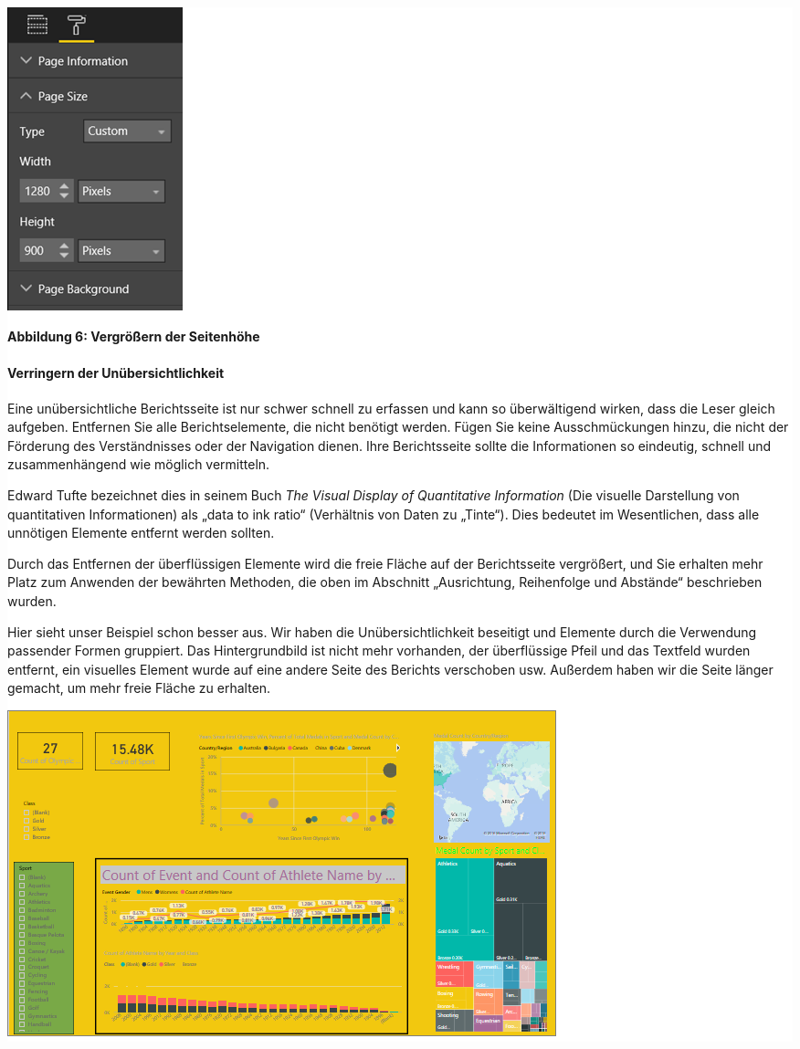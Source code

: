 ![](media/power-bi-visualization-best-practices/power-bi-page-size.png)

**Abbildung 6:    Vergrößern der Seitenhöhe**

#### <a name="reduce-clutter"></a>Verringern der Unübersichtlichkeit
Eine unübersichtliche Berichtsseite ist nur schwer schnell zu erfassen und kann so überwältigend wirken, dass die Leser gleich aufgeben.  Entfernen Sie alle Berichtselemente, die nicht benötigt werden. Fügen Sie keine Ausschmückungen hinzu, die nicht der Förderung des Verständnisses oder der Navigation dienen. Ihre Berichtsseite sollte die Informationen so eindeutig, schnell und zusammenhängend wie möglich vermitteln.

Edward Tufte bezeichnet dies in seinem Buch *The Visual Display of Quantitative Information* (Die visuelle Darstellung von quantitativen Informationen) als „data to ink ratio“ (Verhältnis von Daten zu „Tinte“).  Dies bedeutet im Wesentlichen, dass alle unnötigen Elemente entfernt werden sollten.

Durch das Entfernen der überflüssigen Elemente wird die freie Fläche auf der Berichtsseite vergrößert, und Sie erhalten mehr Platz zum Anwenden der bewährten Methoden, die oben im Abschnitt „Ausrichtung, Reihenfolge und Abstände“ beschrieben wurden.

Hier sieht unser Beispiel schon besser aus. Wir haben die Unübersichtlichkeit beseitigt und Elemente durch die Verwendung passender Formen gruppiert.  Das Hintergrundbild ist nicht mehr vorhanden, der überflüssige Pfeil und das Textfeld wurden entfernt, ein visuelles Element wurde auf eine andere Seite des Berichts verschoben usw. Außerdem haben wir die Seite länger gemacht, um mehr freie Fläche zu erhalten.

![](media/power-bi-visualization-best-practices/power-bi-example3newer.png)
